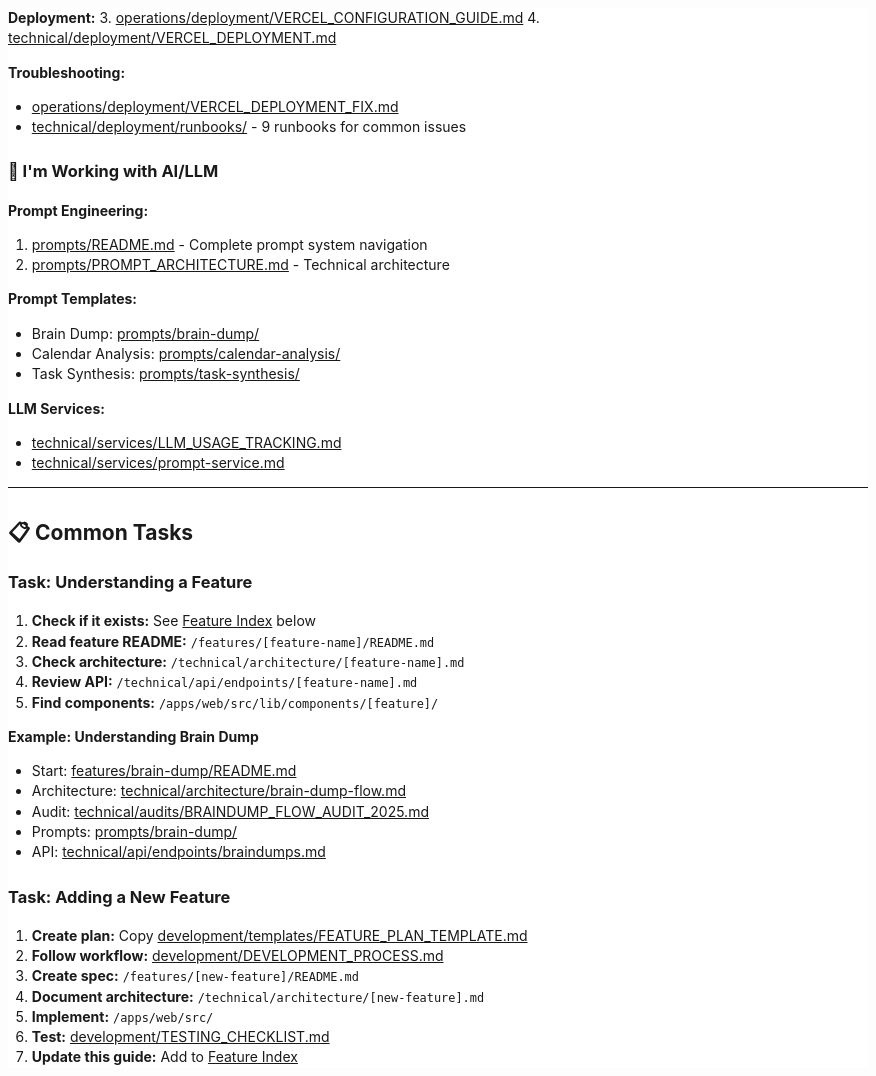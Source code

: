 **Deployment:** 3. [operations/deployment/VERCEL_CONFIGURATION_GUIDE.md](operations/deployment/VERCEL_CONFIGURATION_GUIDE.md) 4. [technical/deployment/VERCEL_DEPLOYMENT.md](technical/deployment/VERCEL_DEPLOYMENT.md)

**Troubleshooting:**

- [operations/deployment/VERCEL_DEPLOYMENT_FIX.md](operations/deployment/VERCEL_DEPLOYMENT_FIX.md)
- [technical/deployment/runbooks/](technical/deployment/runbooks/) - 9 runbooks for common issues

### 🤖 I'm Working with AI/LLM

**Prompt Engineering:**

1. [prompts/README.md](prompts/README.md) - Complete prompt system navigation
2. [prompts/PROMPT_ARCHITECTURE.md](prompts/PROMPT_ARCHITECTURE.md) - Technical architecture

**Prompt Templates:**

- Brain Dump: [prompts/brain-dump/](prompts/brain-dump/)
- Calendar Analysis: [prompts/calendar-analysis/](prompts/calendar-analysis/)
- Task Synthesis: [prompts/task-synthesis/](prompts/task-synthesis/)

**LLM Services:**

- [technical/services/LLM_USAGE_TRACKING.md](technical/services/LLM_USAGE_TRACKING.md)
- [technical/services/prompt-service.md](technical/services/prompt-service.md)

---

## 📋 Common Tasks

### Task: Understanding a Feature

1. **Check if it exists:** See [Feature Index](#complete-feature-index) below
2. **Read feature README:** `/features/[feature-name]/README.md`
3. **Check architecture:** `/technical/architecture/[feature-name].md`
4. **Review API:** `/technical/api/endpoints/[feature-name].md`
5. **Find components:** `/apps/web/src/lib/components/[feature]/`

**Example: Understanding Brain Dump**

- Start: [features/brain-dump/README.md](features/brain-dump/README.md)
- Architecture: [technical/architecture/brain-dump-flow.md](technical/architecture/brain-dump-flow.md)
- Audit: [technical/audits/BRAINDUMP_FLOW_AUDIT_2025.md](technical/audits/BRAINDUMP_FLOW_AUDIT_2025.md)
- Prompts: [prompts/brain-dump/](prompts/brain-dump/)
- API: [technical/api/endpoints/braindumps.md](technical/api/endpoints/braindumps.md)

### Task: Adding a New Feature

1. **Create plan:** Copy [development/templates/FEATURE_PLAN_TEMPLATE.md](development/templates/FEATURE_PLAN_TEMPLATE.md)
2. **Follow workflow:** [development/DEVELOPMENT_PROCESS.md](development/DEVELOPMENT_PROCESS.md)
3. **Create spec:** `/features/[new-feature]/README.md`
4. **Document architecture:** `/technical/architecture/[new-feature].md`
5. **Implement:** `/apps/web/src/`
6. **Test:** [development/TESTING_CHECKLIST.md](development/TESTING_CHECKLIST.md)
7. **Update this guide:** Add to [Feature Index](#complete-feature-index)
